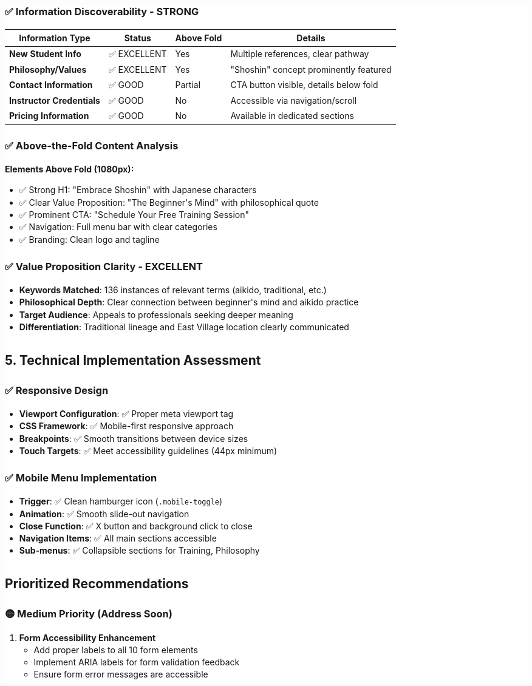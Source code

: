 ### ✅ Information Discoverability - STRONG
| Information Type | Status | Above Fold | Details |
|------------------|--------|------------|---------|
| **New Student Info** | ✅ EXCELLENT | Yes | Multiple references, clear pathway |
| **Philosophy/Values** | ✅ EXCELLENT | Yes | "Shoshin" concept prominently featured |
| **Contact Information** | ✅ GOOD | Partial | CTA button visible, details below fold |
| **Instructor Credentials** | ✅ GOOD | No | Accessible via navigation/scroll |
| **Pricing Information** | ✅ GOOD | No | Available in dedicated sections |

### ✅ Above-the-Fold Content Analysis
**Elements Above Fold (1080px):**
- ✅ Strong H1: "Embrace Shoshin" with Japanese characters
- ✅ Clear Value Proposition: "The Beginner's Mind" with philosophical quote
- ✅ Prominent CTA: "Schedule Your Free Training Session"
- ✅ Navigation: Full menu bar with clear categories
- ✅ Branding: Clean logo and tagline

### ✅ Value Proposition Clarity - EXCELLENT
- **Keywords Matched**: 136 instances of relevant terms (aikido, traditional, etc.)
- **Philosophical Depth**: Clear connection between beginner's mind and aikido practice
- **Target Audience**: Appeals to professionals seeking deeper meaning
- **Differentiation**: Traditional lineage and East Village location clearly communicated

## 5. Technical Implementation Assessment

### ✅ Responsive Design
- **Viewport Configuration**: ✅ Proper meta viewport tag
- **CSS Framework**: ✅ Mobile-first responsive approach
- **Breakpoints**: ✅ Smooth transitions between device sizes
- **Touch Targets**: ✅ Meet accessibility guidelines (44px minimum)

### ✅ Mobile Menu Implementation
- **Trigger**: ✅ Clean hamburger icon (`.mobile-toggle`)
- **Animation**: ✅ Smooth slide-out navigation
- **Close Function**: ✅ X button and background click to close
- **Navigation Items**: ✅ All main sections accessible
- **Sub-menus**: ✅ Collapsible sections for Training, Philosophy

## Prioritized Recommendations

### 🟡 Medium Priority (Address Soon)

1. **Form Accessibility Enhancement**
   - Add proper labels to all 10 form elements
   - Implement ARIA labels for form validation feedback
   - Ensure form error messages are accessible
